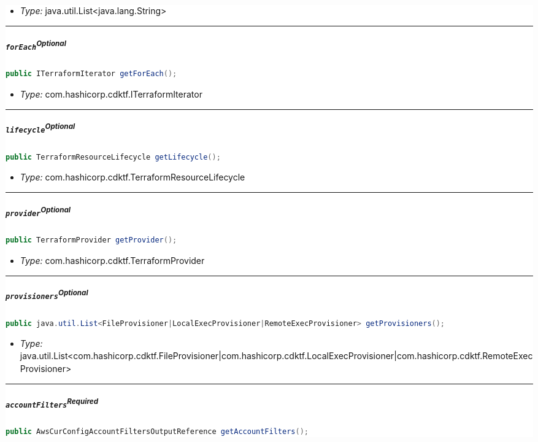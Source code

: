 - *Type:* java.util.List<java.lang.String>

---

##### `forEach`<sup>Optional</sup> <a name="forEach" id="@cdktf/provider-datadog.awsCurConfig.AwsCurConfig.property.forEach"></a>

```java
public ITerraformIterator getForEach();
```

- *Type:* com.hashicorp.cdktf.ITerraformIterator

---

##### `lifecycle`<sup>Optional</sup> <a name="lifecycle" id="@cdktf/provider-datadog.awsCurConfig.AwsCurConfig.property.lifecycle"></a>

```java
public TerraformResourceLifecycle getLifecycle();
```

- *Type:* com.hashicorp.cdktf.TerraformResourceLifecycle

---

##### `provider`<sup>Optional</sup> <a name="provider" id="@cdktf/provider-datadog.awsCurConfig.AwsCurConfig.property.provider"></a>

```java
public TerraformProvider getProvider();
```

- *Type:* com.hashicorp.cdktf.TerraformProvider

---

##### `provisioners`<sup>Optional</sup> <a name="provisioners" id="@cdktf/provider-datadog.awsCurConfig.AwsCurConfig.property.provisioners"></a>

```java
public java.util.List<FileProvisioner|LocalExecProvisioner|RemoteExecProvisioner> getProvisioners();
```

- *Type:* java.util.List<com.hashicorp.cdktf.FileProvisioner|com.hashicorp.cdktf.LocalExecProvisioner|com.hashicorp.cdktf.RemoteExecProvisioner>

---

##### `accountFilters`<sup>Required</sup> <a name="accountFilters" id="@cdktf/provider-datadog.awsCurConfig.AwsCurConfig.property.accountFilters"></a>

```java
public AwsCurConfigAccountFiltersOutputReference getAccountFilters();
```
